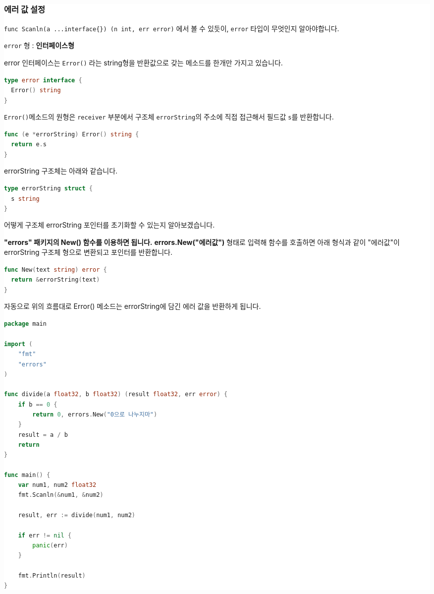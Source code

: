 ### 에러 값 설정
`func Scanln(a ...interface{}) (n int, err error)` 에서 볼 수 있듯이, `error` 타입이 무엇인지 알아야합니다.

`error` 형 : __인터페이스형__

error 인터페이스는 `Error()` 라는 string형을 반환값으로 갖는 메소드를 한개만 가지고 있습니다.

```go
type error interface {
  Error() string
}
```

`Error()`메소드의 원형은 `receiver` 부분에서 구조체 `errorString`의 주소에 직접 접근해서 필드값 `s`를 반환합니다.

```go
func (e *errorString) Error() string {
  return e.s
}
```

errorString 구조체는 아래와 같습니다.

```go
type errorString struct {
  s string
}
```

어떻게 구조체 errorString 포인터를 초기화할 수 있는지 알아보겠습니다.

__"errors" 패키지의 New() 함수를 이용하면 됩니다.__
__errors.New("에러값")__ 형태로 입력해 함수를 호출하면 아래 형식과 같이 "에러값"이 errorString 구조체 형으로 변환되고 포인터를 반환합니다.

```go
func New(text string) error {
  return &errorString(text)
}
```

자동으로 위의 흐름대로 Error() 메소드는 errorString에 담긴 에러 값을 반환하게 됩니다.

```go
package main

import (
	"fmt"
	"errors"
)

func divide(a float32, b float32) (result float32, err error) {
	if b == 0 {
		return 0, errors.New("0으로 나누지마") 
	}
	result = a / b
	return 
}

func main() {
	var num1, num2 float32
	fmt.Scanln(&num1, &num2)
	
	result, err := divide(num1, num2)
	
	if err != nil {
		panic(err)
	}
	
	fmt.Println(result)
}
```